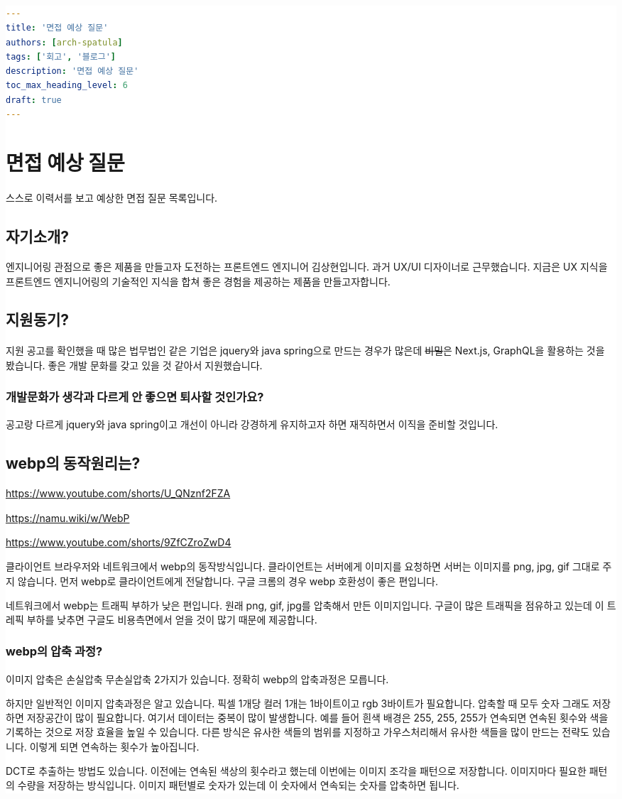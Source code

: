 ```yaml
---
title: '면접 예상 질문'
authors: [arch-spatula]
tags: ['회고', '블로그']
description: '면접 예상 질문'
toc_max_heading_level: 6
draft: true
---
```


# 면접 예상 질문

스스로 이력서를 보고 예상한 면접 질문 목록입니다.



## 자기소개?

엔지니어링 관점으로 좋은 제품을 만들고자 도전하는 프론트엔드 엔지니어 김상현입니다. 과거 UX/UI 디자이너로 근무했습니다. 지금은 UX 지식을 프론트엔드 엔지니어링의 기술적인 지식을 합쳐 좋은 경험을 제공하는 제품을 만들고자합니다.

## 지원동기?

지원 공고를 확인했을 때 많은 법무법인 같은 기업은 jquery와 java spring으로 만드는 경우가 많은데 ~~비밀~~은 Next.js, GraphQL을 활용하는 것을 봤습니다. 좋은 개발 문화를 갖고 있을 것 같아서 지원했습니다.

### 개발문화가 생각과 다르게 안 좋으면 퇴사할 것인가요?

공고랑 다르게 jquery와 java spring이고 개선이 아니라 강경하게 유지하고자 하면 재직하면서 이직을 준비할 것입니다.

## webp의 동작원리는?

https://www.youtube.com/shorts/U_QNznf2FZA

https://namu.wiki/w/WebP

https://www.youtube.com/shorts/9ZfCZroZwD4

클라이언트 브라우저와 네트워크에서 webp의 동작방식입니다. 클라이언트는 서버에게 이미지를 요청하면 서버는 이미지를 png, jpg, gif 그대로 주지 않습니다. 먼저 webp로 클라이언트에게 전달합니다. 구글 크롬의 경우 webp 호환성이 좋은 편입니다.

네트워크에서 webp는 트래픽 부하가 낮은 편입니다. 원래 png, gif, jpg를 압축해서 만든 이미지입니다. 구글이 많은 트래픽을 점유하고 있는데 이 트레픽 부하를 낮추면 구글도 비용측면에서 얻을 것이 많기 때문에 제공합니다.

### webp의 압축 과정?

이미지 압축은 손실압축 무손실압축 2가지가 있습니다. 정확히 webp의 압축과정은 모릅니다.

하지만 일반적인 이미지 압축과정은 알고 있습니다. 픽셀 1개당 컬러 1개는 1바이트이고 rgb 3바이트가 필요합니다. 압축할 때 모두 숫자 그래도 저장하면 저장공간이 많이 필요합니다. 여기서 데이터는 중복이 많이 발생합니다. 예를 들어 흰색 배경은 255, 255, 255가 연속되면 연속된 횟수와 색을 기록하는 것으로 저장 효율을 높일 수 있습니다. 다른 방식은 유사한 색들의 범위를 지정하고 가우스처리해서 유사한 색들을 많이 만드는 전략도 있습니다. 이렇게 되면 연속하는 횟수가 높아집니다.

DCT로 추출하는 방법도 있습니다. 이전에는 연속된 색상의 횟수라고 했는데 이번에는 이미지 조각을 패턴으로 저장합니다. 이미지마다 필요한 패턴의 수량을 저장하는 방식입니다. 이미지 패턴별로 숫자가 있는데 이 숫자에서 연속되는 숫자를 압축하면 됩니다.
